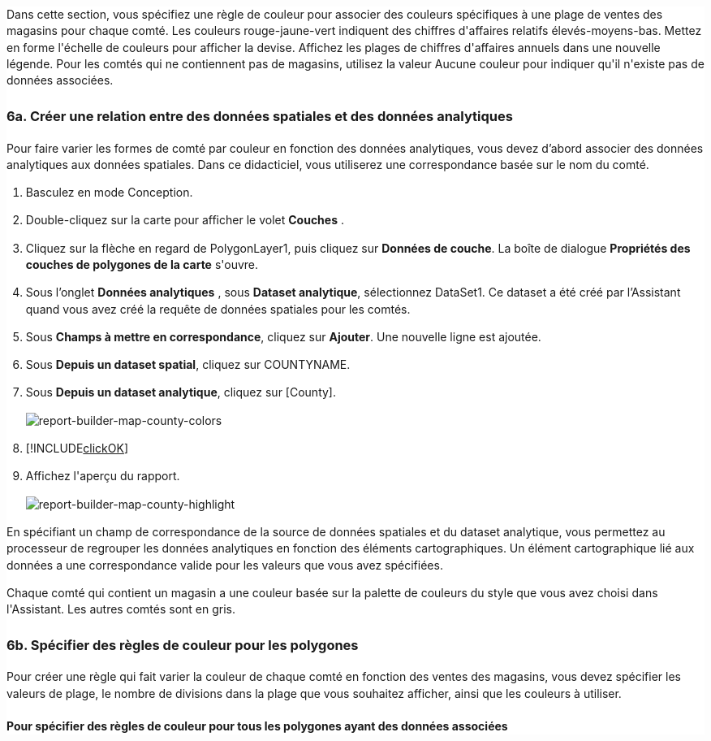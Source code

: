 Dans cette section, vous spécifiez une règle de couleur pour associer des couleurs spécifiques à une plage de ventes des magasins pour chaque comté. Les couleurs rouge-jaune-vert indiquent des chiffres d'affaires relatifs élevés-moyens-bas. Mettez en forme l'échelle de couleurs pour afficher la devise. Affichez les plages de chiffres d'affaires annuels dans une nouvelle légende. Pour les comtés qui ne contiennent pas de magasins, utilisez la valeur Aucune couleur pour indiquer qu'il n'existe pas de données associées.  
  
### <a name="Relationship"></a>6a. Créer une relation entre des données spatiales et des données analytiques  
Pour faire varier les formes de comté par couleur en fonction des données analytiques, vous devez d’abord associer des données analytiques aux données spatiales. Dans ce didacticiel, vous utiliserez une correspondance basée sur le nom du comté. 
  
1.  Basculez en mode Conception.  
  
2.  Double-cliquez sur la carte pour afficher le volet **Couches** .  
  
3.  Cliquez sur la flèche en regard de PolygonLayer1, puis cliquez sur **Données de couche**. La boîte de dialogue **Propriétés des couches de polygones de la carte** s'ouvre.  
  
4.  Sous l’onglet **Données analytiques** , sous **Dataset analytique**, sélectionnez DataSet1. Ce dataset a été créé par l’Assistant quand vous avez créé la requête de données spatiales pour les comtés.  
  
6.  Sous **Champs à mettre en correspondance**, cliquez sur **Ajouter**. Une nouvelle ligne est ajoutée.  
  
7.  Sous **Depuis un dataset spatial**, cliquez sur COUNTYNAME.  
  
8.  Sous **Depuis un dataset analytique**, cliquez sur [County].  

    ![report-builder-map-county-colors](../reporting-services/media/report-builder-map-county-colors.png)
  
9. [!INCLUDE[clickOK](../includes/clickok-md.md)]  
  
10. Affichez l'aperçu du rapport.  

    ![report-builder-map-county-highlight](../reporting-services/media/report-builder-map-county-highlight.png)
  
En spécifiant un champ de correspondance de la source de données spatiales et du dataset analytique, vous permettez au processeur de regrouper les données analytiques en fonction des éléments cartographiques. Un élément cartographique lié aux données a une correspondance valide pour les valeurs que vous avez spécifiées.  
  
Chaque comté qui contient un magasin a une couleur basée sur la palette de couleurs du style que vous avez choisi dans l'Assistant. Les autres comtés sont en gris.  
  
### <a name="ColorRules"></a>6b. Spécifier des règles de couleur pour les polygones  
Pour créer une règle qui fait varier la couleur de chaque comté en fonction des ventes des magasins, vous devez spécifier les valeurs de plage, le nombre de divisions dans la plage que vous souhaitez afficher, ainsi que les couleurs à utiliser.  
  
#### <a name="to-specify-color-rules-for-all-polygons-that-have-associated-data"></a>Pour spécifier des règles de couleur pour tous les polygones ayant des données associées  
  